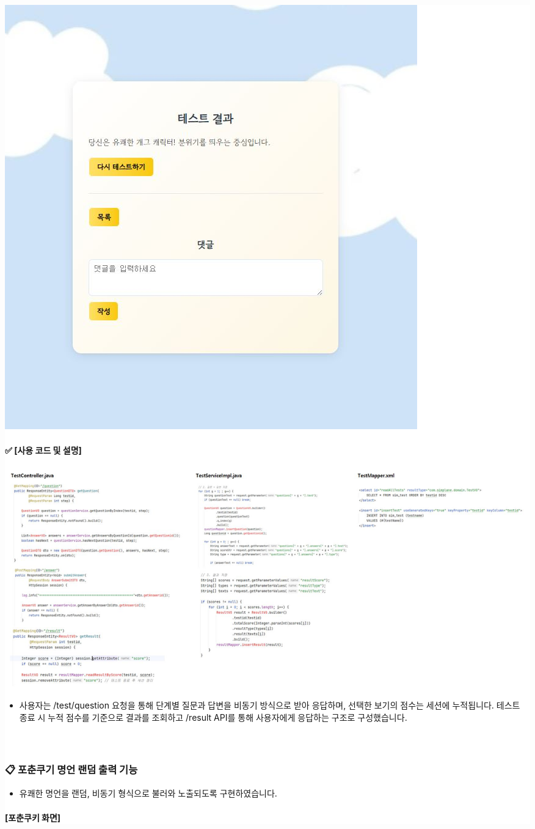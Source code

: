 ![screen](./docs/test.JPG)
#### ✅ [사용 코드 및 설명]
![screen](./docs/testcode2.JPG)
- 사용자는 /test/question 요청을 통해 단계별 질문과 답변을 비동기 방식으로 받아 응답하며, 선택한 보기의 점수는 세션에 누적됩니다.
  테스트 종료 시 누적 점수를 기준으로 결과를 조회하고 /result API를 통해 사용자에게 응답하는 구조로 구성했습니다.
<br> <br> <br>
### 📋 포춘쿠기 명언 랜덤 출력 기능
- 유쾌한 명언을 랜덤, 비동기 형식으로 불러와 노출되도록 구현하였습니다.
#### [포춘쿠키 화면]